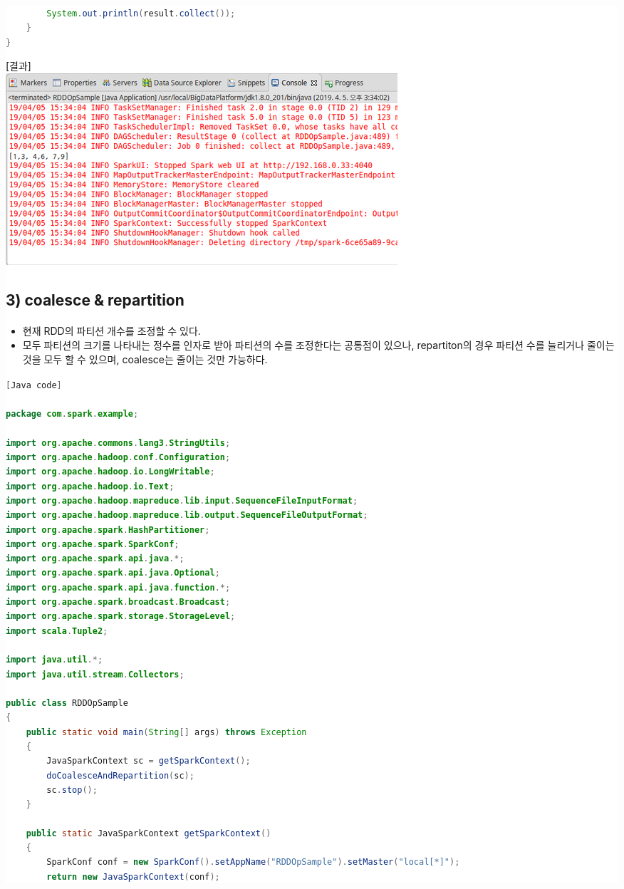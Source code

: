 ```java
        System.out.println(result.collect());
    }
}
```

[결과]<br>
![실행결과](/images/2018-04-04-spark-chapter2-rdd/14_pipe.jpg)

## 3) coalesce & repartition
- 현재 RDD의 파티션 개수를 조정할 수 있다.
- 모두 파티션의 크기를 나타내는 정수를 인자로 받아 파티션의 수를 조정한다는 공통점이 있으나, repartiton의 경우 파티션 수를 늘리거나 줄이는 것을 모두 할 수 있으며, coalesce는 줄이는 것만 가능하다.

```java
[Java code]

package com.spark.example;

import org.apache.commons.lang3.StringUtils;
import org.apache.hadoop.conf.Configuration;
import org.apache.hadoop.io.LongWritable;
import org.apache.hadoop.io.Text;
import org.apache.hadoop.mapreduce.lib.input.SequenceFileInputFormat;
import org.apache.hadoop.mapreduce.lib.output.SequenceFileOutputFormat;
import org.apache.spark.HashPartitioner;
import org.apache.spark.SparkConf;
import org.apache.spark.api.java.*;
import org.apache.spark.api.java.Optional;
import org.apache.spark.api.java.function.*;
import org.apache.spark.broadcast.Broadcast;
import org.apache.spark.storage.StorageLevel;
import scala.Tuple2;

import java.util.*;
import java.util.stream.Collectors;

public class RDDOpSample 
{
    public static void main(String[] args) throws Exception
    {
        JavaSparkContext sc = getSparkContext();
        doCoalesceAndRepartition(sc);
        sc.stop();
    }
    
    public static JavaSparkContext getSparkContext()
    {
        SparkConf conf = new SparkConf().setAppName("RDDOpSample").setMaster("local[*]");
        return new JavaSparkContext(conf);
```